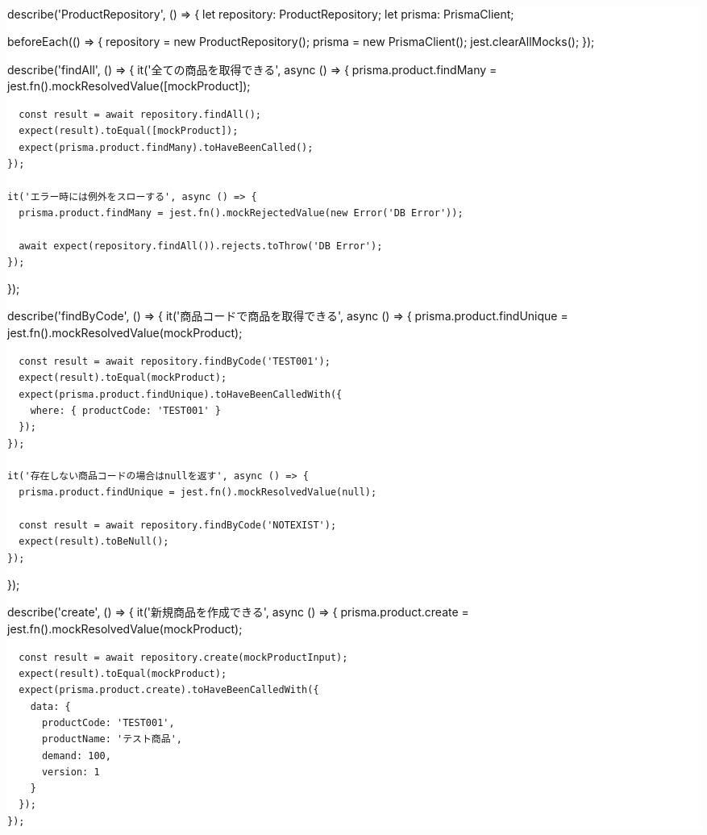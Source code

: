 describe('ProductRepository', () => {
  let repository: ProductRepository;
  let prisma: PrismaClient;

  beforeEach(() => {
    repository = new ProductRepository();
    prisma = new PrismaClient();
    jest.clearAllMocks();
  });

  describe('findAll', () => {
    it('全ての商品を取得できる', async () => {
      prisma.product.findMany = jest.fn().mockResolvedValue([mockProduct]);

      const result = await repository.findAll();
      expect(result).toEqual([mockProduct]);
      expect(prisma.product.findMany).toHaveBeenCalled();
    });

    it('エラー時には例外をスローする', async () => {
      prisma.product.findMany = jest.fn().mockRejectedValue(new Error('DB Error'));

      await expect(repository.findAll()).rejects.toThrow('DB Error');
    });
  });

  describe('findByCode', () => {
    it('商品コードで商品を取得できる', async () => {
      prisma.product.findUnique = jest.fn().mockResolvedValue(mockProduct);

      const result = await repository.findByCode('TEST001');
      expect(result).toEqual(mockProduct);
      expect(prisma.product.findUnique).toHaveBeenCalledWith({
        where: { productCode: 'TEST001' }
      });
    });

    it('存在しない商品コードの場合はnullを返す', async () => {
      prisma.product.findUnique = jest.fn().mockResolvedValue(null);

      const result = await repository.findByCode('NOTEXIST');
      expect(result).toBeNull();
    });
  });

  describe('create', () => {
    it('新規商品を作成できる', async () => {
      prisma.product.create = jest.fn().mockResolvedValue(mockProduct);

      const result = await repository.create(mockProductInput);
      expect(result).toEqual(mockProduct);
      expect(prisma.product.create).toHaveBeenCalledWith({
        data: {
          productCode: 'TEST001',
          productName: 'テスト商品',
          demand: 100,
          version: 1
        }
      });
    });
